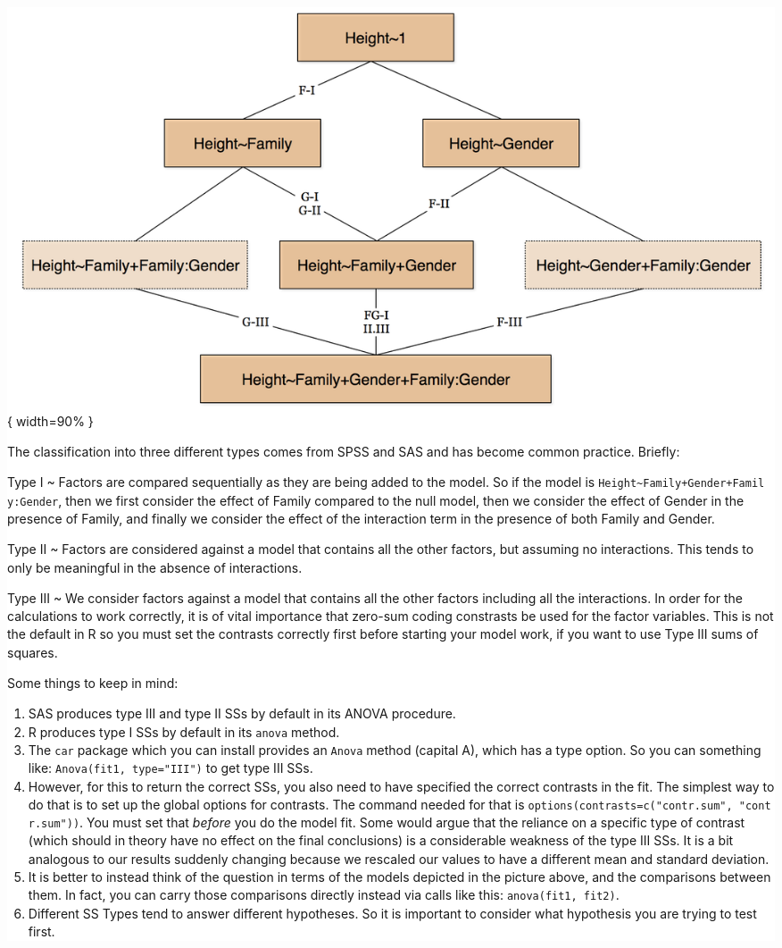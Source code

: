 ![ANOVA SS Types](../images/ANOVASSTypes.png){ width=90% }

The classification into three different types comes from SPSS and SAS and has become common practice. Briefly:

Type I
  ~ Factors are compared sequentially as they are being added to the model. So if the model is `Height~Family+Gender+Family:Gender`, then we first consider the effect of Family compared to the null model, then we consider the effect of Gender in the presence of Family, and finally we consider the effect of the interaction term in the presence of both Family and Gender.

Type II
  ~ Factors are considered against a model that contains all the other factors, but assuming no interactions. This tends to only be meaningful in the absence of interactions.

Type III
  ~ We consider factors against a model that contains all the other factors including all the interactions. In order for the calculations to work correctly, it is of vital importance that zero-sum coding constrasts be used for the factor variables. This is not the default in R so you must set the contrasts correctly first before starting your model work, if you want to use Type III sums of squares.

Some things to keep in mind:

1. SAS produces type III and type II SSs by default in its ANOVA procedure.
2. R produces type I SSs by default in its `anova` method.
3. The `car` package which you can install provides an `Anova` method (capital A), which has a type option. So you can something like: `Anova(fit1, type="III")` to get type III SSs.
4. However, for this to return the correct SSs, you also need to have specified the correct contrasts in the fit. The simplest way to do that is to set up the global options for contrasts. The command needed for that is `options(contrasts=c("contr.sum", "contr.sum"))`. You must set that *before* you do the model fit. Some would argue that the reliance on a specific type of contrast (which should in theory have no effect on the final conclusions) is a considerable weakness of the type III SSs. It is a bit analogous to our results suddenly changing because we rescaled our values to have a different mean and standard deviation.
5. It is better to instead think of the question in terms of the models depicted in the picture above, and the comparisons between them. In fact, you can carry those comparisons directly instead via calls like this: `anova(fit1, fit2)`.
6. Different SS Types tend to answer different hypotheses. So it is important to consider what hypothesis you are trying to test first.